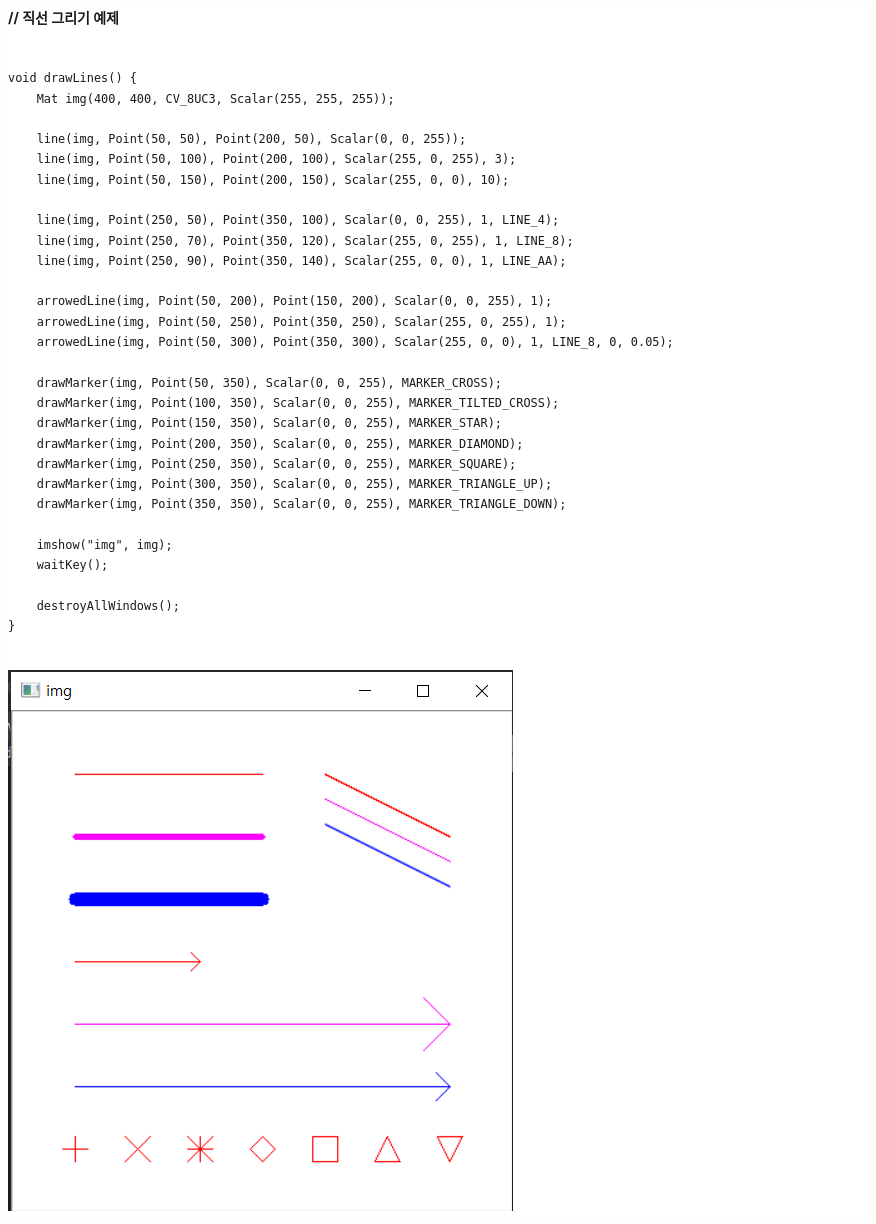 #### // 직선 그리기 예제
<pre>
<code>
void drawLines() {
	Mat img(400, 400, CV_8UC3, Scalar(255, 255, 255));

	line(img, Point(50, 50), Point(200, 50), Scalar(0, 0, 255));
	line(img, Point(50, 100), Point(200, 100), Scalar(255, 0, 255), 3);
	line(img, Point(50, 150), Point(200, 150), Scalar(255, 0, 0), 10);

	line(img, Point(250, 50), Point(350, 100), Scalar(0, 0, 255), 1, LINE_4);
	line(img, Point(250, 70), Point(350, 120), Scalar(255, 0, 255), 1, LINE_8);
	line(img, Point(250, 90), Point(350, 140), Scalar(255, 0, 0), 1, LINE_AA);

	arrowedLine(img, Point(50, 200), Point(150, 200), Scalar(0, 0, 255), 1);
	arrowedLine(img, Point(50, 250), Point(350, 250), Scalar(255, 0, 255), 1);
	arrowedLine(img, Point(50, 300), Point(350, 300), Scalar(255, 0, 0), 1, LINE_8, 0, 0.05);

	drawMarker(img, Point(50, 350), Scalar(0, 0, 255), MARKER_CROSS);
	drawMarker(img, Point(100, 350), Scalar(0, 0, 255), MARKER_TILTED_CROSS);
	drawMarker(img, Point(150, 350), Scalar(0, 0, 255), MARKER_STAR);
	drawMarker(img, Point(200, 350), Scalar(0, 0, 255), MARKER_DIAMOND);
	drawMarker(img, Point(250, 350), Scalar(0, 0, 255), MARKER_SQUARE);
	drawMarker(img, Point(300, 350), Scalar(0, 0, 255), MARKER_TRIANGLE_UP);
	drawMarker(img, Point(350, 350), Scalar(0, 0, 255), MARKER_TRIANGLE_DOWN);

	imshow("img", img);
	waitKey();

	destroyAllWindows();
}
</code>
</pre>

![Alt text](https://github.com/kvmii/opencv/blob/main/drawing/line.png?raw=true)
